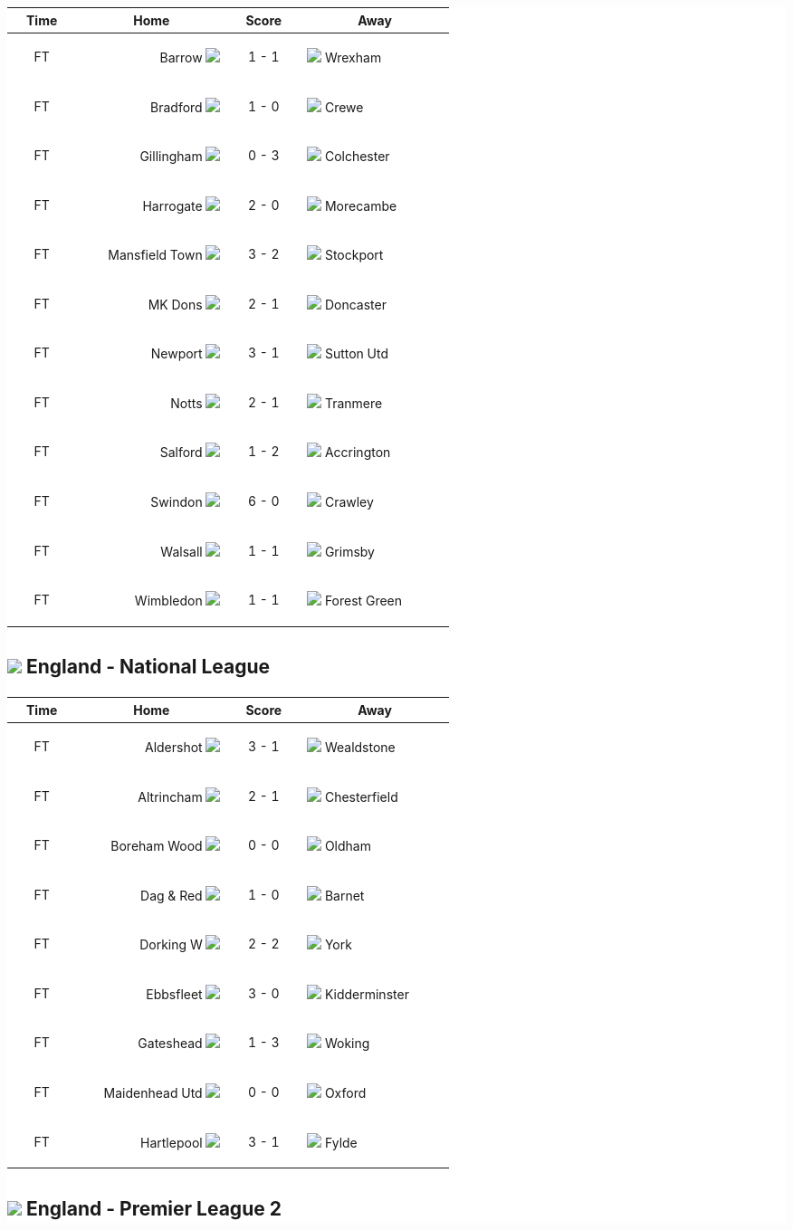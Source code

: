 &emsp;Time&emsp; | &emsp;&emsp;&emsp;&emsp;Home&emsp;&emsp;&emsp;&emsp; | &emsp;Score&emsp; | &emsp;&emsp;&emsp;&emsp;Away&emsp;&emsp;&emsp;&emsp; |
| ------------ | ------------ | ------------ | ------------ |
| <p align="center">FT</p> | <p align="right">Barrow <img src="/static/logos/Barrow AFC.png" height="25px"></p> | <p align="center">1 - 1</p> | <p align="left"><img src="/static/logos/Wrexham FC.png" height="25px"> Wrexham</p> |
| <p align="center">FT</p> | <p align="right">Bradford <img src="/static/logos/Bradford City AFC.png" height="25px"></p> | <p align="center">1 - 0</p> | <p align="left"><img src="/static/logos/Crewe Alexandra FC.png" height="25px"> Crewe</p> |
| <p align="center">FT</p> | <p align="right">Gillingham <img src="/static/logos/Gillingham FC.png" height="25px"></p> | <p align="center">0 - 3</p> | <p align="left"><img src="/static/logos/Colchester United FC.png" height="25px"> Colchester</p> |
| <p align="center">FT</p> | <p align="right">Harrogate <img src="/static/logos/Harrogate Town FC.png" height="25px"></p> | <p align="center">2 - 0</p> | <p align="left"><img src="/static/logos/Morecambe FC.png" height="25px"> Morecambe</p> |
| <p align="center">FT</p> | <p align="right">Mansfield Town <img src="/static/logos/Mansfield Town FC.png" height="25px"></p> | <p align="center">3 - 2</p> | <p align="left"><img src="/static/logos/Stockport County FC.png" height="25px"> Stockport</p> |
| <p align="center">FT</p> | <p align="right">MK Dons <img src="/static/logos/Milton Keynes Dons FC.png" height="25px"></p> | <p align="center">2 - 1</p> | <p align="left"><img src="/static/logos/Doncaster Rovers FC.png" height="25px"> Doncaster</p> |
| <p align="center">FT</p> | <p align="right">Newport <img src="/static/logos/Newport County AFC.png" height="25px"></p> | <p align="center">3 - 1</p> | <p align="left"><img src="/static/logos/Sutton United FC.png" height="25px"> Sutton Utd</p> |
| <p align="center">FT</p> | <p align="right">Notts <img src="/static/logos/Notts County FC.png" height="25px"></p> | <p align="center">2 - 1</p> | <p align="left"><img src="/static/logos/Tranmere Rovers FC.png" height="25px"> Tranmere</p> |
| <p align="center">FT</p> | <p align="right">Salford <img src="/static/logos/Salford City FC.png" height="25px"></p> | <p align="center">1 - 2</p> | <p align="left"><img src="/static/logos/Accrington Stanley FC.png" height="25px"> Accrington</p> |
| <p align="center">FT</p> | <p align="right">Swindon <img src="/static/logos/Swindon Town FC.png" height="25px"></p> | <p align="center">6 - 0</p> | <p align="left"><img src="/static/logos/Crawley Town FC.png" height="25px"> Crawley</p> |
| <p align="center">FT</p> | <p align="right">Walsall <img src="/static/logos/Walsall FC.png" height="25px"></p> | <p align="center">1 - 1</p> | <p align="left"><img src="/static/logos/Grimsby Town FC.png" height="25px"> Grimsby</p> |
| <p align="center">FT</p> | <p align="right">Wimbledon <img src="/static/logos/AFC Wimbledon.png" height="25px"></p> | <p align="center">1 - 1</p> | <p align="left"><img src="/static/logos/Forest Green Rovers FC.png" height="25px"> Forest Green</p> |
</div>


## <img src="/static/logos/England-National League.png" height="25px"> England - National League

<div align="center">

&emsp;Time&emsp; | &emsp;&emsp;&emsp;&emsp;Home&emsp;&emsp;&emsp;&emsp; | &emsp;Score&emsp; | &emsp;&emsp;&emsp;&emsp;Away&emsp;&emsp;&emsp;&emsp; |
| ------------ | ------------ | ------------ | ------------ |
| <p align="center">FT</p> | <p align="right">Aldershot <img src="/static/logos/Aldershot Town FC.png" height="25px"></p> | <p align="center">3 - 1</p> | <p align="left"><img src="/static/logos/Wealdstone FC.png" height="25px"> Wealdstone</p> |
| <p align="center">FT</p> | <p align="right">Altrincham <img src="/static/logos/Altrincham FC.png" height="25px"></p> | <p align="center">2 - 1</p> | <p align="left"><img src="/static/logos/Chesterfield FC.png" height="25px"> Chesterfield</p> |
| <p align="center">FT</p> | <p align="right">Boreham Wood <img src="/static/logos/Boreham Wood FC.png" height="25px"></p> | <p align="center">0 - 0</p> | <p align="left"><img src="/static/logos/Oldham Athletic AFC.png" height="25px"> Oldham</p> |
| <p align="center">FT</p> | <p align="right">Dag & Red <img src="/static/logos/Dagenham & Redbridge FC.png" height="25px"></p> | <p align="center">1 - 0</p> | <p align="left"><img src="/static/logos/Barnet FC.png" height="25px"> Barnet</p> |
| <p align="center">FT</p> | <p align="right">Dorking W <img src="/static/logos/Dorking Wanderers FC.png" height="25px"></p> | <p align="center">2 - 2</p> | <p align="left"><img src="/static/logos/York City FC.png" height="25px"> York</p> |
| <p align="center">FT</p> | <p align="right">Ebbsfleet <img src="/static/logos/Ebbsfleet United FC.png" height="25px"></p> | <p align="center">3 - 0</p> | <p align="left"><img src="/static/logos/Kidderminster Harriers FC.png" height="25px"> Kidderminster</p> |
| <p align="center">FT</p> | <p align="right">Gateshead <img src="/static/logos/Gateshead FC.png" height="25px"></p> | <p align="center">1 - 3</p> | <p align="left"><img src="/static/logos/Woking FC.png" height="25px"> Woking</p> |
| <p align="center">FT</p> | <p align="right">Maidenhead Utd <img src="/static/logos/Maidenhead United FC.png" height="25px"></p> | <p align="center">0 - 0</p> | <p align="left"><img src="/static/logos/Oxford City FC.png" height="25px"> Oxford</p> |
| <p align="center">FT</p> | <p align="right">Hartlepool <img src="/static/logos/Hartlepool United FC.png" height="25px"></p> | <p align="center">3 - 1</p> | <p align="left"><img src="/static/logos/AFC Fylde.png" height="25px"> Fylde</p> |
</div>


## <img src="/static/logos/England-Premier League 2.png" height="25px"> England - Premier League 2
